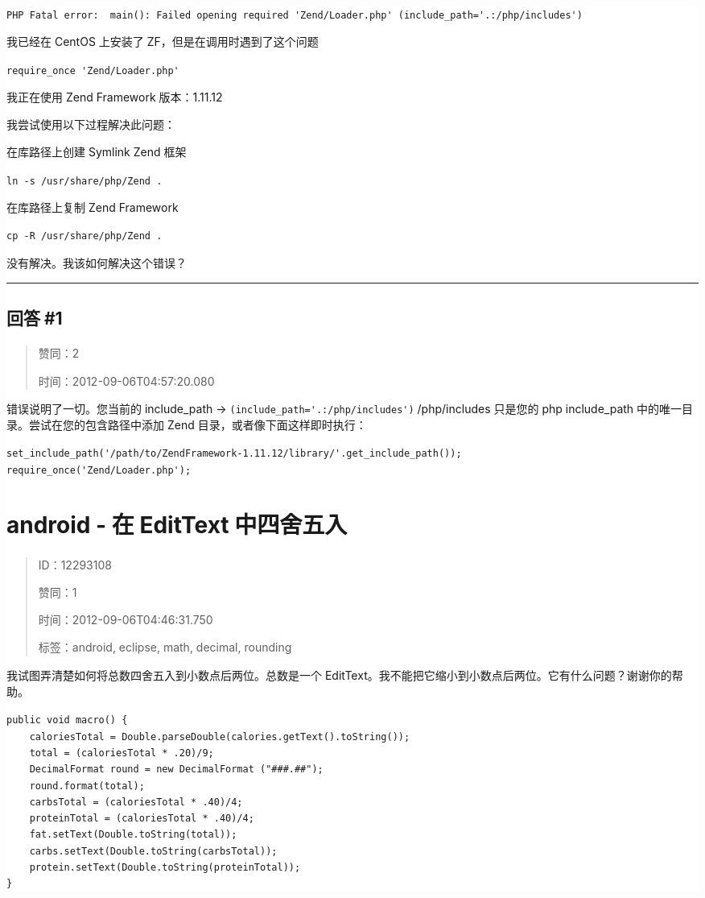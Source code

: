```
PHP Fatal error:  main(): Failed opening required 'Zend/Loader.php' (include_path='.:/php/includes') 
```

我已经在 CentOS 上安装了 ZF，但是在调用时遇到了这个问题

```
require_once 'Zend/Loader.php' 
```

我正在使用 Zend Framework 版本：1.11.12

我尝试使用以下过程解决此问题：

在库路径上创建 Symlink Zend 框架

```
ln -s /usr/share/php/Zend . 
```

在库路径上复制 Zend Framework

```
cp -R /usr/share/php/Zend . 
```

没有解决。我该如何解决这个错误？

* * *

## 回答 #1

> 赞同：2
> 
> 时间：2012-09-06T04:57:20.080

错误说明了一切。您当前的 include_path -> `(include_path='.:/php/includes')` /php/includes 只是您的 php include_path 中的唯一目录。尝试在您的包含路径中添加 Zend 目录，或者像下面这样即时执行：

```
set_include_path('/path/to/ZendFramework-1.11.12/library/'.get_include_path());
require_once('Zend/Loader.php'); 
```

# android - 在 EditText 中四舍五入

> ID：12293108
> 
> 赞同：1
> 
> 时间：2012-09-06T04:46:31.750
> 
> 标签：android, eclipse, math, decimal, rounding

我试图弄清楚如何将总数四舍五入到小数点后两位。总数是一个 EditText。我不能把它缩小到小数点后两位。它有什么问题？谢谢你的帮助。

```
public void macro() {
    caloriesTotal = Double.parseDouble(calories.getText().toString());
    total = (caloriesTotal * .20)/9;
    DecimalFormat round = new DecimalFormat ("###.##");
    round.format(total);
    carbsTotal = (caloriesTotal * .40)/4;
    proteinTotal = (caloriesTotal * .40)/4;       
    fat.setText(Double.toString(total));
    carbs.setText(Double.toString(carbsTotal));
    protein.setText(Double.toString(proteinTotal));
} 
```
